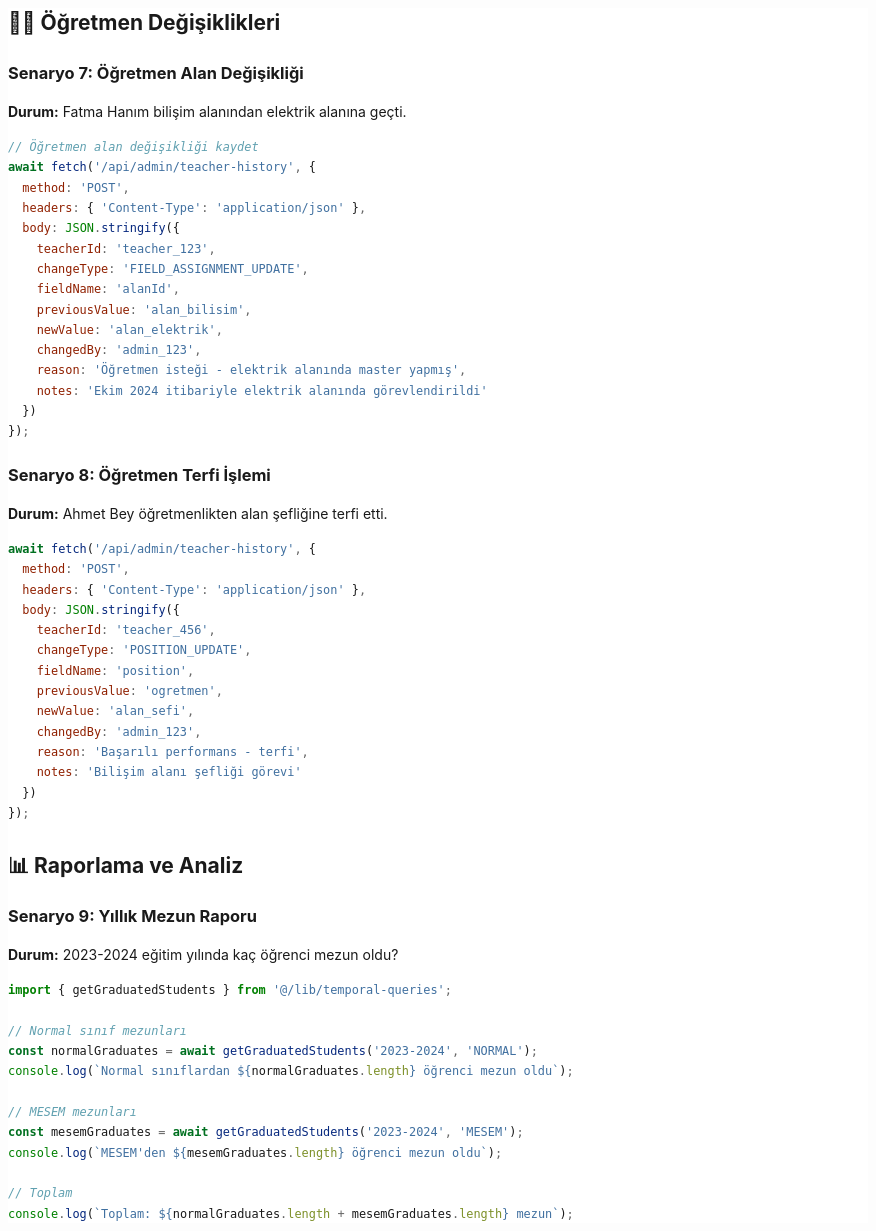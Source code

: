 ## 👨‍🏫 Öğretmen Değişiklikleri

### Senaryo 7: Öğretmen Alan Değişikliği

**Durum:** Fatma Hanım bilişim alanından elektrik alanına geçti.

```javascript
// Öğretmen alan değişikliği kaydet
await fetch('/api/admin/teacher-history', {
  method: 'POST',
  headers: { 'Content-Type': 'application/json' },
  body: JSON.stringify({
    teacherId: 'teacher_123',
    changeType: 'FIELD_ASSIGNMENT_UPDATE',
    fieldName: 'alanId',
    previousValue: 'alan_bilisim',
    newValue: 'alan_elektrik',
    changedBy: 'admin_123',
    reason: 'Öğretmen isteği - elektrik alanında master yapmış',
    notes: 'Ekim 2024 itibariyle elektrik alanında görevlendirildi'
  })
});
```

### Senaryo 8: Öğretmen Terfi İşlemi

**Durum:** Ahmet Bey öğretmenlikten alan şefliğine terfi etti.

```javascript
await fetch('/api/admin/teacher-history', {
  method: 'POST',
  headers: { 'Content-Type': 'application/json' },
  body: JSON.stringify({
    teacherId: 'teacher_456',
    changeType: 'POSITION_UPDATE',
    fieldName: 'position',
    previousValue: 'ogretmen',
    newValue: 'alan_sefi',
    changedBy: 'admin_123',
    reason: 'Başarılı performans - terfi',
    notes: 'Bilişim alanı şefliği görevi'
  })
});
```

## 📊 Raporlama ve Analiz

### Senaryo 9: Yıllık Mezun Raporu

**Durum:** 2023-2024 eğitim yılında kaç öğrenci mezun oldu?

```javascript
import { getGraduatedStudents } from '@/lib/temporal-queries';

// Normal sınıf mezunları
const normalGraduates = await getGraduatedStudents('2023-2024', 'NORMAL');
console.log(`Normal sınıflardan ${normalGraduates.length} öğrenci mezun oldu`);

// MESEM mezunları  
const mesemGraduates = await getGraduatedStudents('2023-2024', 'MESEM');
console.log(`MESEM'den ${mesemGraduates.length} öğrenci mezun oldu`);

// Toplam
console.log(`Toplam: ${normalGraduates.length + mesemGraduates.length} mezun`);
```